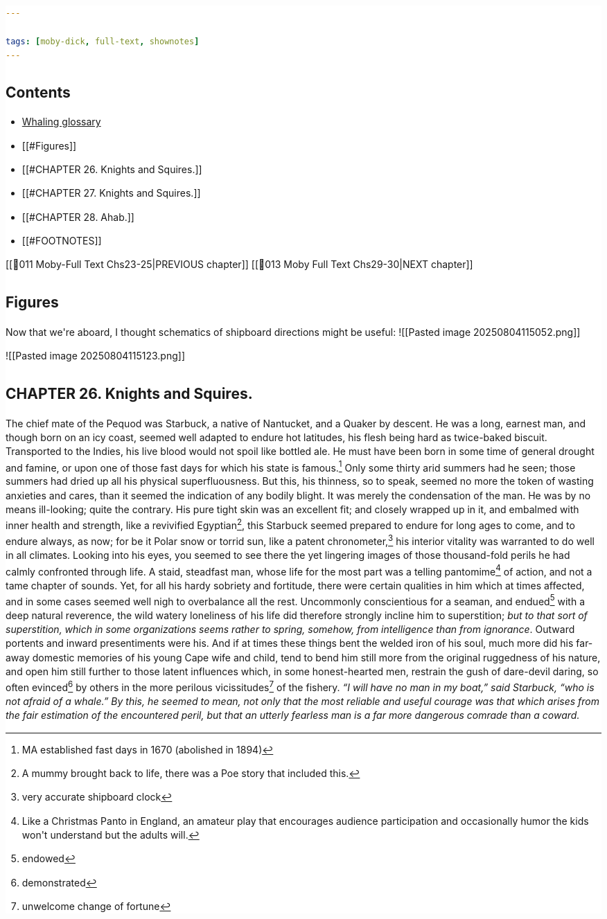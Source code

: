 ```yaml
---

tags: [moby-dick, full-text, shownotes]
---
```


   

## Contents
- [Whaling glossary](https://whalesite.org/whaling/Ashley%20whaling%20glossary.htm) 

- [[#Figures]]
- [[#CHAPTER 26. Knights and Squires.]]
- [[#CHAPTER 27. Knights and Squires.]]
- [[#CHAPTER 28. Ahab.]]
- [[#FOOTNOTES]]

[[🎤011 Moby-Full Text Chs23-25|PREVIOUS chapter]]                                  [[🎤013 Moby Full Text Chs29-30|NEXT chapter]]     
 

## Figures
Now that we're aboard, I thought <span id="fn-schematics">schematics</span> of shipboard directions</span> might be useful:
![[Pasted image 20250804115052.png]]

![[Pasted image 20250804115123.png]]
## CHAPTER 26. Knights and Squires.

The chief mate of the Pequod was Starbuck, a native of Nantucket, and a Quaker by descent. He was a long, earnest man, and though born on an icy coast, seemed well adapted to endure hot latitudes, his flesh being hard as twice-baked biscuit. Transported to the Indies, his live blood would not spoil like bottled ale. He must have been born in some time of general drought and famine, or upon one of those fast days for which his state is famous.[^1] Only some thirty arid summers had he seen; those summers had dried up all his physical superfluousness. But this, his thinness, so to speak, seemed no more the token of wasting anxieties and cares, than it seemed the indication of any bodily blight. It was merely the condensation of the man. He was by no means ill-looking; quite the contrary. His pure tight skin was an excellent fit; and closely wrapped up in it, and embalmed with inner health and strength, like a revivified Egyptian[^28], this Starbuck seemed prepared to endure for long ages to come, and to endure always, as now; for be it Polar snow or torrid sun, like a patent chronometer,[^2] his interior vitality was warranted to do well in all climates. Looking into his eyes, you seemed to see there the yet lingering images of those thousand-fold perils he had calmly confronted through life. A staid, steadfast man, whose life for the most part was a telling pantomime[^3] of action, and not a tame chapter of sounds. Yet, for all his hardy sobriety and fortitude, there were certain qualities in him which at times affected, and in some cases seemed well nigh to overbalance all the rest. Uncommonly conscientious for a seaman, and endued[^4] with a deep natural reverence, the wild watery loneliness of his life did therefore strongly incline him to superstition; *but to that sort of superstition, which in some organizations seems rather to spring, somehow, from intelligence than from ignorance*. Outward portents and inward presentiments were his. And if at times these things bent the welded iron of his soul, much more did his far-away domestic memories of his young Cape wife and child, tend to bend him still more from the original ruggedness of his nature, and open him still further to those latent influences which, in some honest-hearted men, restrain the gush of dare-devil daring, so often evinced[^5] by others in the more perilous vicissitudes[^6] of the fishery. *“I will have no man in my boat,” said Starbuck, “who is not afraid of a whale.” By this, he seemed to mean, not only that the most reliable and useful courage was that which arises from the fair estimation of the encountered peril, but that an utterly fearless man is a far more dangerous comrade than a coward.*


[^1]: MA established fast days in 1670 (abolished in 1894)
[^2]: very accurate shipboard clock
[^3]: Like a Christmas Panto in England, an amateur play that encourages audience participation and occasionally humor the kids won't understand but the adults will. 
[^4]: endowed
[^5]: demonstrated
[^6]: unwelcome change of fortune
[^7]: Swarthy
[^8]: John Bunyan (1628-1688), author of the allegorical *Pilgrim's Progress* (a favorite of Louisa May Alcott). Bunyan spent some time in prison for preaching without a license.
[^9]: Miguel de Cervantes Saavedra (1547-1616), Spanish playwright and author of *Don Quixote* (Quijote if we want to spell it properly) who ALSO spent time in jail and lost the use of his left arm in a battle of Lepanto against the Ottoman Turks.
[^10]: Andrew Jackson, 7th US President, died in 1945, came from very humble beginnings, orphaned at 14, eventually becoming the hero of the Battle of New Orleans in the War of 1812. 
[^11]: ![[Pasted image 20250804112011.png]]
[^12]: Gay Head was previously mentioned as the home of Tistig, who prophesied about Ahab's name (Chapter 16).
[^13]: Ephesians 2:1–2: "And you hath he quickened, who were dead in trespasses and sins; Wherein in time past ye walked according to the course of this world, according to the prince of the power of the air, the spirit that now worketh in the children of disobedience..." (i.e., the devil)
[^19]: native American here was understood to mean "white American" - he's revealing a bit of snark here re: white Americans.
[^15]: Isolato is a term coined by Melville, those living on an "isolated" island
[^16]: also known as Jean-Baptiste du Val-de-Grâce, Baron de Cloots, he was a Prussian nobleman who was a significant figure in the French Revolution. Perhaps the first to advocate a world parliament, an idea later espoused by Albert Camus and Albert Einstein, he was a world federalist and an internationalist anarchist. According to Siegfried Weichlein, he was nicknamed "orator of mankind", "citizen of humanity" and "a personal enemy of God".
[^17]: Like a temple priest
[^18]: Whaling was done by Scandinavians, but probably originated with the Inuit and the Basque.
[^14]: Um...white folks - he's being snarky
[^20]: rail and ornamentation around the ship's stern (rear) ![[Pasted image 20250804114220.png]] ![[Pasted image 20250804114245.png]]
[^21]: [![Perseus with the Head of Medusa - Wikipedia](https://upload.wikimedia.org/wikipedia/commons/thumb/e/e9/Persee-florence.jpg/330px-Persee-florence.jpg)![Perseus with the Head of Medusa - Wikipedia](https://encrypted-tbn0.gstatic.com/images?q=tbn:ANd9GcSeU0jSn9t7Sgp9I-C4ahUff4m8Kr-gM89e6g&s)](https://www.google.com/url?sa=i&url=https%3A%2F%2Fen.wikipedia.org%2Fwiki%2FPerseus_with_the_Head_of_Medusa&psig=AOvVaw25421_jfFZbwBsyblrUo-H&ust=1754408693334000&source=images&cd=vfe&opi=89978449&ved=0CBMQjRxqFwoTCOiLoeq_8Y4DFQAAAAAdAAAAABAE)
[^22]: The quarter-deck was the part of the main deck behind the mainmast from which the captain commanded the ship. The mizzen shrouds are the hindmost shrouds ("pieces of standing rigging which hold the mast up from side to side").[![](https://upload.wikimedia.org/wikipedia/commons/thumb/e/e4/Quarter_Deck_Frigate.jpg/250px-Quarter_Deck_Frigate.jpg)](https://en.wikipedia.org/wiki/File:Quarter_Deck_Frigate.jpg)
[^23]: [![](https://upload.wikimedia.org/wikipedia/commons/thumb/b/b6/Diagram_of_shrouds_on_a_16th-century_tall_ship.jpg/330px-Diagram_of_shrouds_on_a_16th-century_tall_ship.jpg)](https://en.wikipedia.org/wiki/File:Diagram_of_shrouds_on_a_16th-century_tall_ship.jpg)
[^24]: crucifixion in his face—well THAT can't be good!
[^25]: main supplies
[^26]: lowering the smaller whaleboats (the Pequod is a whaleSHIP) to pursue a whale
[^27]: permitting stars, kind of like Providence—the stars that watch us and allow things to happen.
[^28]: A mummy brought back to life, there was a Poe story that included this.
[^29]: Melville - not a fan of Cancel Culture
[^30]: Melville got poetic again, which means he again sounds a bit like Whitman. From the Norton Critical Edition: ![[Pasted image 20250804121207.png]]
[^31]: Calm in his work even if craziness is happening around him. 
[^32]: Lance, not Harpoon, because he's the headsman of one of the three smaller whalingboats.
[^33]: So he's the anti-Herman Melville...
[^34]: So the "squires" are the boat-steerers and harpooneers.
[^35]: Mainland
[^36]: Persian King who married Esther (per the Book of Esther—or rather, the Megillah). He had HUGE tracts of land (his kingdom went from India to Ethiopia). Some think he's Xerxes I
[^37]: rigadoons, lively dance tune
[^38]: breathing through a camphorated handkerchief would definitely mask the smoke smell!
[^39]: wrought by a blacksmith or cut from thin steel plate (square nails)
[^40]: playful
[^41]: conjunctures—series of events
[^42]: unmixed
[^43]: a rope used for raising or lowering a sail
[^44]: Portuguese archipelago about 950 miles off the coast of Lisbon
[^45]: Kingston upon Hull, a port city on the east coast of England
[^46]: n archipelago off the northeast coast of Scotland
[^47]: formed into a single group
[^48]: The bar rail in a courtroom where the accused stands (in UK)
[^49]: like prelude - something that comes before
[^50]: bossy
[^51]: towards the back, the stern
[^52]: Elijah
[^53]: act of presenting
[^54]: dark and threatening weather
[^55]: MANX! Native of the Isle of Man in the Irish Sea
[^56]: he sails with a quiver of masts the way an archer would have a quiver of arrows
[^57]: split by lightning
[^58]: ghosts / apparitions